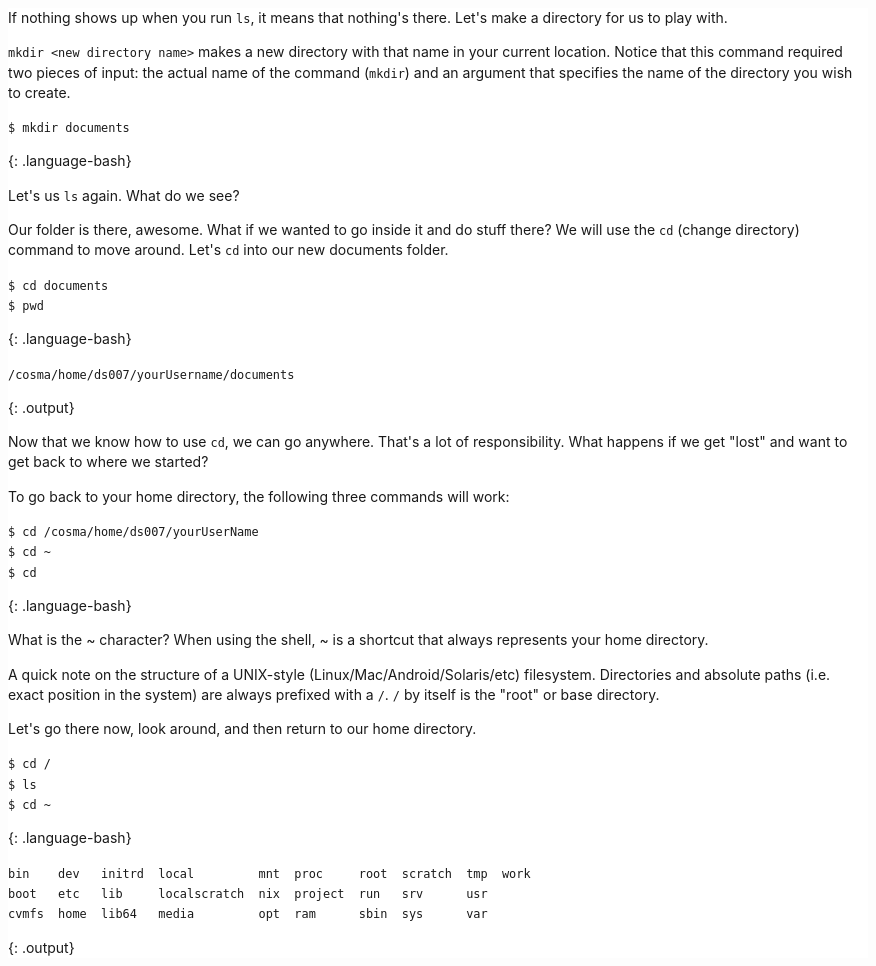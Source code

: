 If nothing shows up when you run `ls`, it means that nothing's there. Let's
make a directory for us to play with.

`mkdir <new directory name>` makes a new directory with that name in your
current location. Notice that this command required two pieces of input: the
actual name of the command (`mkdir`) and an argument that specifies the name of
the directory you wish to create.

~~~
$ mkdir documents
~~~
{: .language-bash}

Let's us `ls` again. What do we see?

Our folder is there, awesome. What if we wanted to go inside it and do stuff
there? We will use the `cd` (change directory) command to move around. Let's
`cd` into our new documents folder.

~~~
$ cd documents
$ pwd
~~~
{: .language-bash}
~~~
/cosma/home/ds007/yourUsername/documents
~~~
{: .output}

Now that we know how to use `cd`, we can go anywhere. That's a lot of
responsibility. What happens if we get "lost" and want to get back to where we
started?

To go back to your home directory, the following three commands will work:

~~~
$ cd /cosma/home/ds007/yourUserName
$ cd ~
$ cd
~~~
{: .language-bash}

What is the ~ character? When using the shell, ~ is a shortcut that always represents
your home directory.

A quick note on the structure of a UNIX-style (Linux/Mac/Android/Solaris/etc)
filesystem. Directories and absolute paths (i.e. exact position in the system)
are always prefixed with a `/`. `/` by itself is the "root" or base directory.

Let's go there now, look around, and then return to our home directory.

~~~
$ cd /
$ ls
$ cd ~
~~~
{: .language-bash}
~~~
bin    dev   initrd  local         mnt  proc     root  scratch  tmp  work
boot   etc   lib     localscratch  nix  project  run   srv      usr
cvmfs  home  lib64   media         opt  ram      sbin  sys      var
~~~
{: .output}
